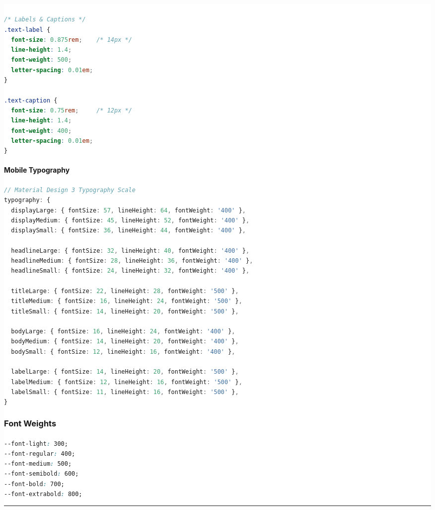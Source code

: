 ```css

/* Labels & Captions */
.text-label {
  font-size: 0.875rem;    /* 14px */
  line-height: 1.4;
  font-weight: 500;
  letter-spacing: 0.01em;
}

.text-caption {
  font-size: 0.75rem;     /* 12px */
  line-height: 1.4;
  font-weight: 400;
  letter-spacing: 0.01em;
}
```

#### Mobile Typography

```typescript
// Material Design 3 Typography Scale
typography: {
  displayLarge: { fontSize: 57, lineHeight: 64, fontWeight: '400' },
  displayMedium: { fontSize: 45, lineHeight: 52, fontWeight: '400' },
  displaySmall: { fontSize: 36, lineHeight: 44, fontWeight: '400' },

  headlineLarge: { fontSize: 32, lineHeight: 40, fontWeight: '400' },
  headlineMedium: { fontSize: 28, lineHeight: 36, fontWeight: '400' },
  headlineSmall: { fontSize: 24, lineHeight: 32, fontWeight: '400' },

  titleLarge: { fontSize: 22, lineHeight: 28, fontWeight: '500' },
  titleMedium: { fontSize: 16, lineHeight: 24, fontWeight: '500' },
  titleSmall: { fontSize: 14, lineHeight: 20, fontWeight: '500' },

  bodyLarge: { fontSize: 16, lineHeight: 24, fontWeight: '400' },
  bodyMedium: { fontSize: 14, lineHeight: 20, fontWeight: '400' },
  bodySmall: { fontSize: 12, lineHeight: 16, fontWeight: '400' },

  labelLarge: { fontSize: 14, lineHeight: 20, fontWeight: '500' },
  labelMedium: { fontSize: 12, lineHeight: 16, fontWeight: '500' },
  labelSmall: { fontSize: 11, lineHeight: 16, fontWeight: '500' },
}
```

### Font Weights
```css
--font-light: 300;
--font-regular: 400;
--font-medium: 500;
--font-semibold: 600;
--font-bold: 700;
--font-extrabold: 800;
```

---